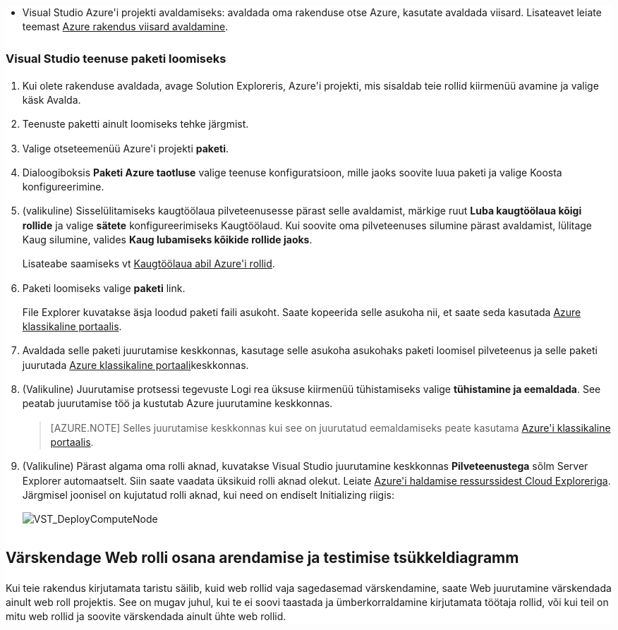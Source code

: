 - Visual Studio Azure'i projekti avaldamiseks: avaldada oma rakenduse otse Azure, kasutate avaldada viisard. Lisateavet leiate teemast [Azure rakendus viisard avaldamine](vs-azure-tools-publish-azure-application-wizard.md).

### <a name="to-create-a-service-package-from-visual-studio"></a>Visual Studio teenuse paketi loomiseks

1. Kui olete rakenduse avaldada, avage Solution Exploreris, Azure'i projekti, mis sisaldab teie rollid kiirmenüü avamine ja valige käsk Avalda.

1. Teenuste paketti ainult loomiseks tehke järgmist.  

  1. Valige otseteemenüü Azure'i projekti **paketi**.

  1. Dialoogiboksis **Paketi Azure taotluse** valige teenuse konfiguratsioon, mille jaoks soovite luua paketi ja valige Koosta konfigureerimine.

  1. (valikuline) Sisselülitamiseks kaugtöölaua pilveteenusesse pärast selle avaldamist, märkige ruut **Luba kaugtöölaua kõigi rollide** ja valige **sätete** konfigureerimiseks Kaugtöölaud. Kui soovite oma pilveteenuses silumine pärast avaldamist, lülitage Kaug silumine, valides **Kaug lubamiseks kõikide rollide jaoks**.

      Lisateabe saamiseks vt [Kaugtöölaua abil Azure'i rollid](vs-azure-tools-remote-desktop-roles.md).

  1. Paketi loomiseks valige **paketi** link.

      File Explorer kuvatakse äsja loodud paketi faili asukoht. Saate kopeerida selle asukoha nii, et saate seda kasutada [Azure klassikaline portaalis](http://go.microsoft.com/fwlink/?LinkID=213885).

  1. Avaldada selle paketi juurutamise keskkonnas, kasutage selle asukoha asukohaks paketi loomisel pilveteenus ja selle paketi juurutada [Azure klassikaline portaali](http://go.microsoft.com/fwlink/?LinkID=213885)keskkonnas.

1. (Valikuline) Juurutamise protsessi tegevuste Logi rea üksuse kiirmenüü tühistamiseks valige **tühistamine ja eemaldada**. See peatab juurutamise töö ja kustutab Azure juurutamine keskkonnas.

    >[AZURE.NOTE] Selles juurutamise keskkonnas kui see on juurutatud eemaldamiseks peate kasutama [Azure'i klassikaline portaalis](http://go.microsoft.com/fwlink/?LinkID=213885).

1. (Valikuline) Pärast algama oma rolli aknad, kuvatakse Visual Studio juurutamine keskkonnas **Pilveteenustega** sõlm Server Explorer automaatselt. Siin saate vaadata üksikuid rolli aknad olekut. Leiate [Azure'i haldamise ressurssidest Cloud Exploreriga](vs-azure-tools-resources-managing-with-cloud-explorer.md). Järgmisel joonisel on kujutatud rolli aknad, kui need on endiselt Initializing riigis:

    ![VST_DeployComputeNode](./media/vs-azure-tools-publishing-a-cloud-service/IC744134.png)

## <a name="update-a-web-role-as-part-of-the-development-and-testing-cycle"></a>Värskendage Web rolli osana arendamise ja testimise tsükkeldiagramm

Kui teie rakendus kirjutamata taristu säilib, kuid web rollid vaja sagedasemad värskendamine, saate Web juurutamine värskendada ainult web roll projektis. See on mugav juhul, kui te ei soovi taastada ja ümberkorraldamine kirjutamata töötaja rollid, või kui teil on mitu web rollid ja soovite värskendada ainult ühte web rollid.
